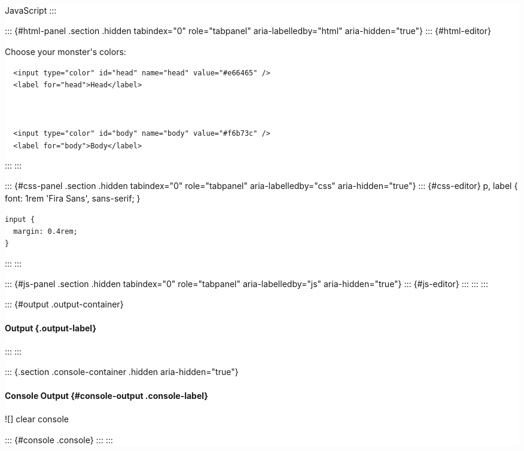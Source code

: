 JavaScript
:::

::: {#html-panel .section .hidden tabindex="0" role="tabpanel" aria-labelledby="html" aria-hidden="true"}
::: {#html-editor}
    <p>Choose your monster's colors:</p>

    
      <input type="color" id="head" name="head" value="#e66465" />
      <label for="head">Head</label>
    

    
      <input type="color" id="body" name="body" value="#f6b73c" />
      <label for="body">Body</label>
    
:::
:::

::: {#css-panel .section .hidden tabindex="0" role="tabpanel" aria-labelledby="css" aria-hidden="true"}
::: {#css-editor}
    p,
    label {
      font:
        1rem 'Fira Sans',
        sans-serif;
    }

    input {
      margin: 0.4rem;
    }
:::
:::

::: {#js-panel .section .hidden tabindex="0" role="tabpanel" aria-labelledby="js" aria-hidden="true"}
::: {#js-editor}
:::
:::
:::

::: {#output .output-container}
#### Output {.output-label}
:::
:::

::: {.section .console-container .hidden aria-hidden="true"}
#### Console Output {#console-output .console-label}

![]
clear console

::: {#console .console}
:::
:::
